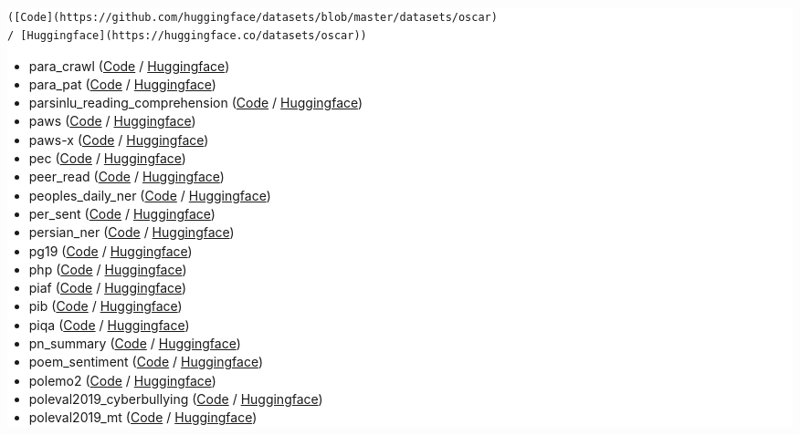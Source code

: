     ([Code](https://github.com/huggingface/datasets/blob/master/datasets/oscar)
    / [Huggingface](https://huggingface.co/datasets/oscar))
*   para_crawl
    ([Code](https://github.com/huggingface/datasets/blob/master/datasets/para_crawl)
    / [Huggingface](https://huggingface.co/datasets/para_crawl))
*   para_pat
    ([Code](https://github.com/huggingface/datasets/blob/master/datasets/para_pat)
    / [Huggingface](https://huggingface.co/datasets/para_pat))
*   parsinlu_reading_comprehension
    ([Code](https://github.com/huggingface/datasets/blob/master/datasets/parsinlu_reading_comprehension)
    /
    [Huggingface](https://huggingface.co/datasets/parsinlu_reading_comprehension))
*   paws
    ([Code](https://github.com/huggingface/datasets/blob/master/datasets/paws) /
    [Huggingface](https://huggingface.co/datasets/paws))
*   paws-x
    ([Code](https://github.com/huggingface/datasets/blob/master/datasets/paws-x)
    / [Huggingface](https://huggingface.co/datasets/paws-x))
*   pec
    ([Code](https://github.com/huggingface/datasets/blob/master/datasets/pec) /
    [Huggingface](https://huggingface.co/datasets/pec))
*   peer_read
    ([Code](https://github.com/huggingface/datasets/blob/master/datasets/peer_read)
    / [Huggingface](https://huggingface.co/datasets/peer_read))
*   peoples_daily_ner
    ([Code](https://github.com/huggingface/datasets/blob/master/datasets/peoples_daily_ner)
    / [Huggingface](https://huggingface.co/datasets/peoples_daily_ner))
*   per_sent
    ([Code](https://github.com/huggingface/datasets/blob/master/datasets/per_sent)
    / [Huggingface](https://huggingface.co/datasets/per_sent))
*   persian_ner
    ([Code](https://github.com/huggingface/datasets/blob/master/datasets/persian_ner)
    / [Huggingface](https://huggingface.co/datasets/persian_ner))
*   pg19
    ([Code](https://github.com/huggingface/datasets/blob/master/datasets/pg19) /
    [Huggingface](https://huggingface.co/datasets/pg19))
*   php
    ([Code](https://github.com/huggingface/datasets/blob/master/datasets/php) /
    [Huggingface](https://huggingface.co/datasets/php))
*   piaf
    ([Code](https://github.com/huggingface/datasets/blob/master/datasets/piaf) /
    [Huggingface](https://huggingface.co/datasets/piaf))
*   pib
    ([Code](https://github.com/huggingface/datasets/blob/master/datasets/pib) /
    [Huggingface](https://huggingface.co/datasets/pib))
*   piqa
    ([Code](https://github.com/huggingface/datasets/blob/master/datasets/piqa) /
    [Huggingface](https://huggingface.co/datasets/piqa))
*   pn_summary
    ([Code](https://github.com/huggingface/datasets/blob/master/datasets/pn_summary)
    / [Huggingface](https://huggingface.co/datasets/pn_summary))
*   poem_sentiment
    ([Code](https://github.com/huggingface/datasets/blob/master/datasets/poem_sentiment)
    / [Huggingface](https://huggingface.co/datasets/poem_sentiment))
*   polemo2
    ([Code](https://github.com/huggingface/datasets/blob/master/datasets/polemo2)
    / [Huggingface](https://huggingface.co/datasets/polemo2))
*   poleval2019_cyberbullying
    ([Code](https://github.com/huggingface/datasets/blob/master/datasets/poleval2019_cyberbullying)
    / [Huggingface](https://huggingface.co/datasets/poleval2019_cyberbullying))
*   poleval2019_mt
    ([Code](https://github.com/huggingface/datasets/blob/master/datasets/poleval2019_mt)
    / [Huggingface](https://huggingface.co/datasets/poleval2019_mt))